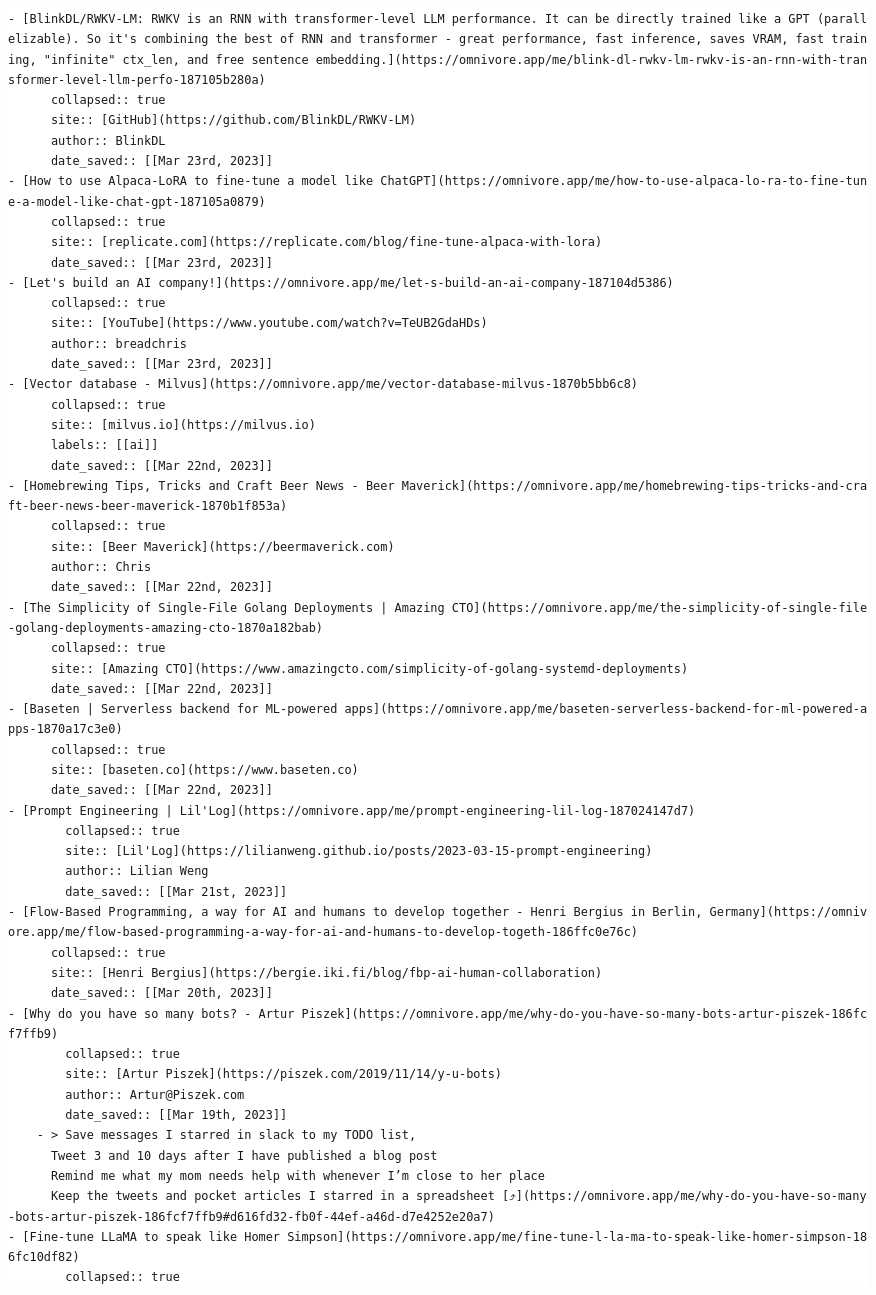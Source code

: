 	- [BlinkDL/RWKV-LM: RWKV is an RNN with transformer-level LLM performance. It can be directly trained like a GPT (parallelizable). So it's combining the best of RNN and transformer - great performance, fast inference, saves VRAM, fast training, "infinite" ctx_len, and free sentence embedding.](https://omnivore.app/me/blink-dl-rwkv-lm-rwkv-is-an-rnn-with-transformer-level-llm-perfo-187105b280a)
	      collapsed:: true
	      site:: [GitHub](https://github.com/BlinkDL/RWKV-LM)
	      author:: BlinkDL
	      date_saved:: [[Mar 23rd, 2023]]
	- [How to use Alpaca-LoRA to fine-tune a model like ChatGPT](https://omnivore.app/me/how-to-use-alpaca-lo-ra-to-fine-tune-a-model-like-chat-gpt-187105a0879)
	      collapsed:: true
	      site:: [replicate.com](https://replicate.com/blog/fine-tune-alpaca-with-lora)
	      date_saved:: [[Mar 23rd, 2023]]
	- [Let's build an AI company!](https://omnivore.app/me/let-s-build-an-ai-company-187104d5386)
	      collapsed:: true
	      site:: [YouTube](https://www.youtube.com/watch?v=TeUB2GdaHDs)
	      author:: breadchris
	      date_saved:: [[Mar 23rd, 2023]]
	- [Vector database - Milvus](https://omnivore.app/me/vector-database-milvus-1870b5bb6c8)
	      collapsed:: true
	      site:: [milvus.io](https://milvus.io)
	      labels:: [[ai]]
	      date_saved:: [[Mar 22nd, 2023]]
	- [Homebrewing Tips, Tricks and Craft Beer News - Beer Maverick](https://omnivore.app/me/homebrewing-tips-tricks-and-craft-beer-news-beer-maverick-1870b1f853a)
	      collapsed:: true
	      site:: [Beer Maverick](https://beermaverick.com)
	      author:: Chris
	      date_saved:: [[Mar 22nd, 2023]]
	- [The Simplicity of Single-File Golang Deployments | Amazing CTO](https://omnivore.app/me/the-simplicity-of-single-file-golang-deployments-amazing-cto-1870a182bab)
	      collapsed:: true
	      site:: [Amazing CTO](https://www.amazingcto.com/simplicity-of-golang-systemd-deployments)
	      date_saved:: [[Mar 22nd, 2023]]
	- [Baseten | Serverless backend for ML-powered apps](https://omnivore.app/me/baseten-serverless-backend-for-ml-powered-apps-1870a17c3e0)
	      collapsed:: true
	      site:: [baseten.co](https://www.baseten.co)
	      date_saved:: [[Mar 22nd, 2023]]
	- [Prompt Engineering | Lil'Log](https://omnivore.app/me/prompt-engineering-lil-log-187024147d7)
	        collapsed:: true
	        site:: [Lil'Log](https://lilianweng.github.io/posts/2023-03-15-prompt-engineering)
	        author:: Lilian Weng
	        date_saved:: [[Mar 21st, 2023]]
	- [Flow-Based Programming, a way for AI and humans to develop together - Henri Bergius in Berlin, Germany](https://omnivore.app/me/flow-based-programming-a-way-for-ai-and-humans-to-develop-togeth-186ffc0e76c)
	      collapsed:: true
	      site:: [Henri Bergius](https://bergie.iki.fi/blog/fbp-ai-human-collaboration)
	      date_saved:: [[Mar 20th, 2023]]
	- [Why do you have so many bots? - Artur Piszek](https://omnivore.app/me/why-do-you-have-so-many-bots-artur-piszek-186fcf7ffb9)
	        collapsed:: true
	        site:: [Artur Piszek](https://piszek.com/2019/11/14/y-u-bots)
	        author:: Artur@Piszek.com
	        date_saved:: [[Mar 19th, 2023]]
		- > Save messages I starred in slack to my TODO list, 
		  Tweet 3 and 10 days after I have published a blog post
		  Remind me what my mom needs help with whenever I’m close to her place
		  Keep the tweets and pocket articles I starred in a spreadsheet [⤴️](https://omnivore.app/me/why-do-you-have-so-many-bots-artur-piszek-186fcf7ffb9#d616fd32-fb0f-44ef-a46d-d7e4252e20a7)
	- [Fine-tune LLaMA to speak like Homer Simpson](https://omnivore.app/me/fine-tune-l-la-ma-to-speak-like-homer-simpson-186fc10df82)
	        collapsed:: true